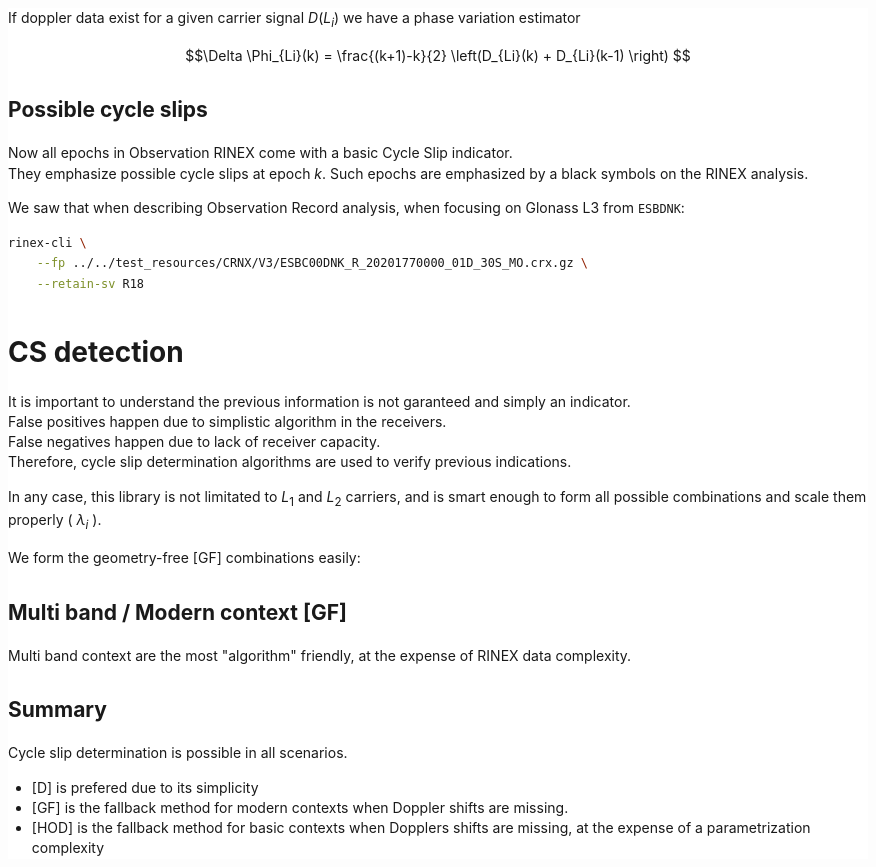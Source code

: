 If doppler data exist for a given carrier signal $D(L_i)$ we
have a phase variation estimator

$$\Delta \Phi_{Li}(k) = \frac{(k+1)-k}{2} \left(D_{Li}(k) + D_{Li}(k-1) \right) $$


## Possible cycle slips

Now all epochs in Observation RINEX come with a basic Cycle Slip indicator.  
They emphasize possible cycle slips at epoch $k$. Such epochs are emphasized by a black symbols
on the RINEX analysis.

We saw that when describing Observation Record analysis, when focusing 
on Glonass L3 from `ESBDNK`:

```bash
rinex-cli \
    --fp ../../test_resources/CRNX/V3/ESBC00DNK_R_20201770000_01D_30S_MO.crx.gz \
	--retain-sv R18
```

CS detection
============

It is important to understand the previous information is not garanteed and simply an indicator.  
False positives happen due to simplistic algorithm in the receivers.  
False negatives happen due to lack of receiver capacity.  
Therefore, cycle slip determination algorithms are used to verify previous indications.

In any case, this library is not limitated to $L_1$ and $L_2$ carriers, 
and is smart enough to form all possible combinations and scale them properly ( $\lambda_i$ ). 

We form the geometry-free [GF] combinations easily:


## Multi band / Modern context [GF]

Multi band context are the most "algorithm" friendly, 
at the expense of RINEX data complexity.


## Summary

Cycle slip determination is possible in all scenarios.  

- [D] is prefered due to its simplicity
- [GF] is the fallback method for modern contexts when Doppler shifts are missing.  
- [HOD] is the fallback method for basic contexts when Dopplers shifts are missing,
at the expense of a parametrization complexity
